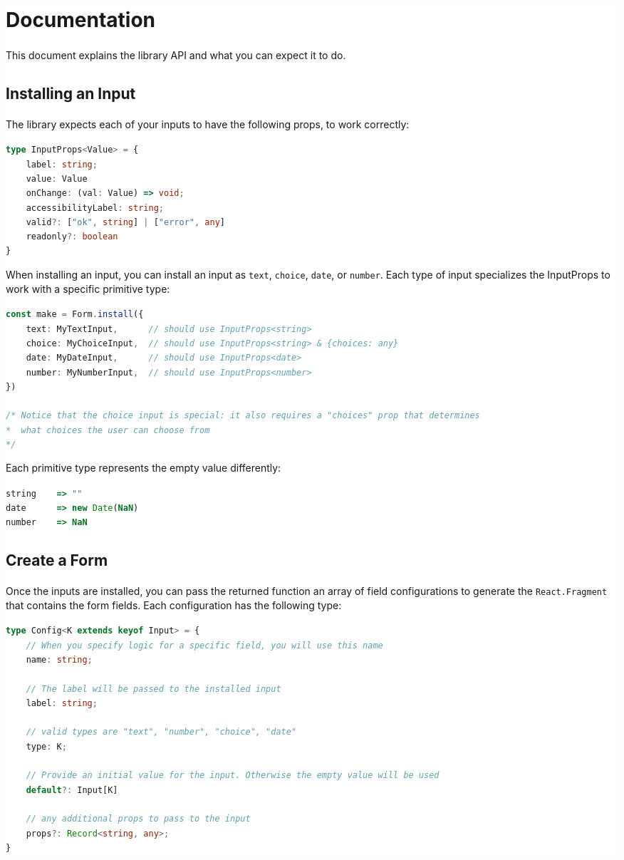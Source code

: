 # Documentation #

This document explains the library API and what you can expect it to do.

## Installing an Input

The library expects each of your inputs to have the following props, to work correctly:

```typescript
type InputProps<Value> = {
    label: string;
    value: Value
    onChange: (val: Value) => void;
    accessibilityLabel: string;
    valid?: ["ok", string] | ["error", any]
    readonly?: boolean
}
```

When installing an input, you can install an input as `text`, `choice`, `date`, or `number`. Each type of input specializes the InputProps to work with a specific primitive type:

```typescript
const make = Form.install({
    text: MyTextInput,      // should use InputProps<string>
    choice: MyChoiceInput,  // should use InputProps<string> & {choices: any}
    date: MyDateInput,      // should use InputProps<date>
    number: MyNumberInput,  // should use InputProps<number>
})

/* Notice that the choice input is special: it also requires a "choices" prop that determines 
*  what choices the user can choose from
*/
```

Each primitive type represents the empty value differently:

```typescript
string    => ""
date      => new Date(NaN)
number    => NaN
```

## Create a Form

Once the inputs are installed, you can pass the returned function an array of field configurations to generate the `React.Fragment` that contains the form fields. Each configuration has the following type:

```typescript
type Config<K extends keyof Input> = {
    // When you specify logic for a specific field, you will use this name
    name: string;       

    // The label will be passed to the installed input
    label: string;      

    // valid types are "text", "number", "choice", "date"
    type: K;            

    // Provide an initial value for the input. Otherwise the empty value will be used
    default?: Input[K]  

    // any additional props to pass to the input
    props?: Record<string, any>; 
}
```